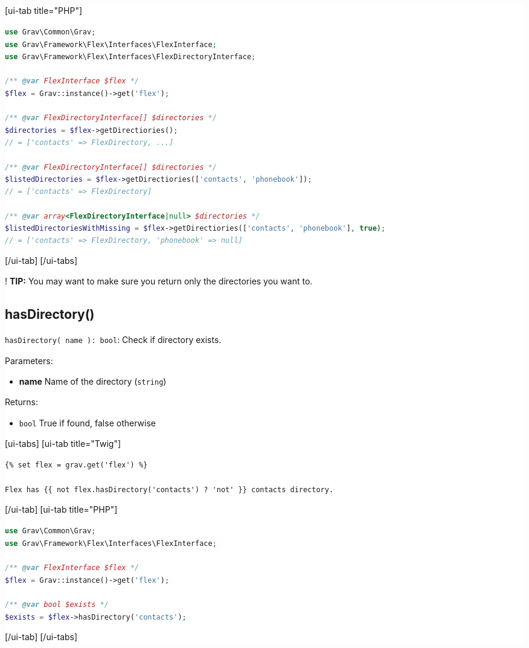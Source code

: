 [ui-tab title="PHP"]
```php
use Grav\Common\Grav;
use Grav\Framework\Flex\Interfaces\FlexInterface;
use Grav\Framework\Flex\Interfaces\FlexDirectoryInterface;

/** @var FlexInterface $flex */
$flex = Grav::instance()->get('flex');

/** @var FlexDirectoryInterface[] $directories */
$directories = $flex->getDirectiories();
// = ['contacts' => FlexDirectory, ...]

/** @var FlexDirectoryInterface[] $directories */
$listedDirectories = $flex->getDirectiories(['contacts', 'phonebook']);
// = ['contacts' => FlexDirectory]

/** @var array<FlexDirectoryInterface|null> $directories */
$listedDirectoriesWithMissing = $flex->getDirectiories(['contacts', 'phonebook'], true);
// = ['contacts' => FlexDirectory, 'phonebook' => null]
```
[/ui-tab]
[/ui-tabs]

! **TIP:** You may want to make sure you return only the directories you want to.

## hasDirectory()

`hasDirectory( name ): bool`: Check if directory exists.

Parameters:
- **name** Name of the directory (`string`)

Returns:
- `bool` True if found, false otherwise

[ui-tabs]
[ui-tab title="Twig"]
```twig
{% set flex = grav.get('flex') %}

Flex has {{ not flex.hasDirectory('contacts') ? 'not' }} contacts directory.
```
[/ui-tab]
[ui-tab title="PHP"]
```php
use Grav\Common\Grav;
use Grav\Framework\Flex\Interfaces\FlexInterface;

/** @var FlexInterface $flex */
$flex = Grav::instance()->get('flex');

/** @var bool $exists */
$exists = $flex->hasDirectory('contacts');
```
[/ui-tab]
[/ui-tabs]
